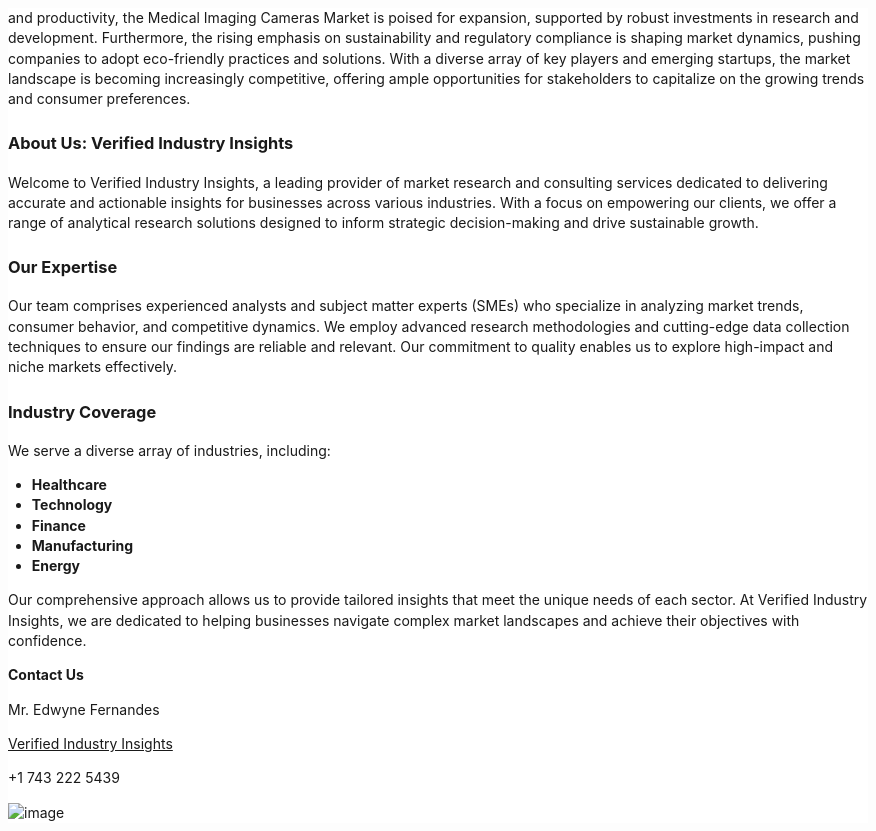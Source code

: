 and productivity, the Medical Imaging Cameras Market is poised for expansion, supported by robust investments in research and development. Furthermore, the rising emphasis on sustainability and regulatory compliance is shaping market dynamics, pushing companies to adopt eco-friendly practices and solutions. With a diverse array of key players and emerging startups, the market landscape is becoming increasingly competitive, offering ample opportunities for stakeholders to capitalize on the growing trends and consumer preferences.</p><h3>About Us: Verified Industry Insights</h3><p>Welcome to Verified Industry Insights, a leading provider of market research and consulting services dedicated to delivering accurate and actionable insights for businesses across various industries. With a focus on empowering our clients, we offer a range of analytical research solutions designed to inform strategic decision-making and drive sustainable growth.</p><h3>Our Expertise</h3><p>Our team comprises experienced analysts and subject matter experts (SMEs) who specialize in analyzing market trends, consumer behavior, and competitive dynamics. We employ advanced research methodologies and cutting-edge data collection techniques to ensure our findings are reliable and relevant. Our commitment to quality enables us to explore high-impact and niche markets effectively.</p><h3>Industry Coverage</h3><p>We serve a diverse array of industries, including:</p><ul><li><strong>Healthcare</strong></li><li><strong>Technology</strong></li><li><strong>Finance</strong></li><li><strong>Manufacturing</strong></li><li><strong>Energy</strong></li></ul><p>Our comprehensive approach allows us to provide tailored insights that meet the unique needs of each sector. At Verified Industry Insights, we are dedicated to helping businesses navigate complex market landscapes and achieve their objectives with confidence.</p><p><strong>Contact Us</strong></p><p>Mr. Edwyne Fernandes</p><p><a href="https://www.verifiedindustryinsights.com/">Verified Industry Insights</a></p><p>+1 743 222 5439</p>
![image](https://github.com/user-attachments/assets/c706c54f-f59c-4c29-935e-333033a0c26e)
